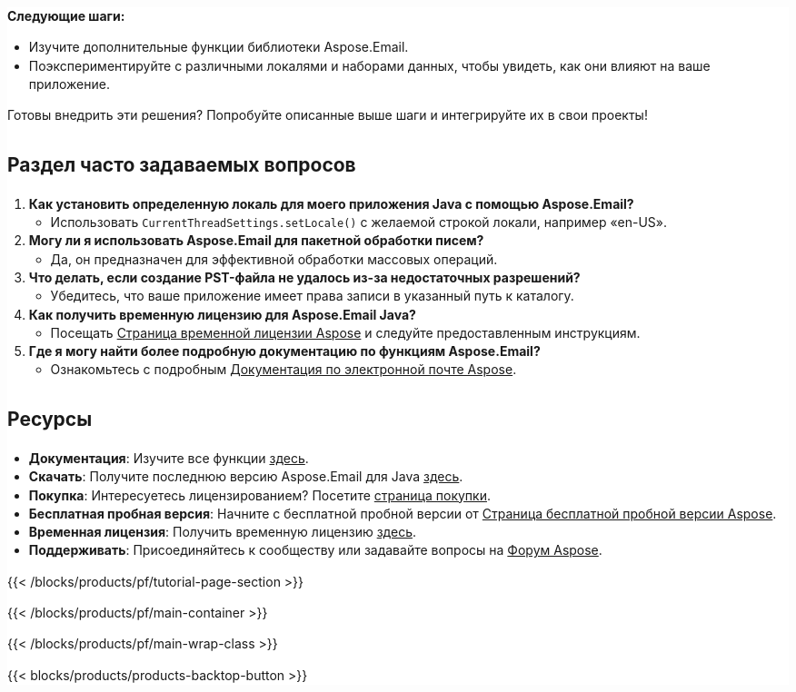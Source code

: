 **Следующие шаги:**
- Изучите дополнительные функции библиотеки Aspose.Email.
- Поэкспериментируйте с различными локалями и наборами данных, чтобы увидеть, как они влияют на ваше приложение.

Готовы внедрить эти решения? Попробуйте описанные выше шаги и интегрируйте их в свои проекты!

## Раздел часто задаваемых вопросов
1. **Как установить определенную локаль для моего приложения Java с помощью Aspose.Email?**
   - Использовать `CurrentThreadSettings.setLocale()` с желаемой строкой локали, например «en-US».
2. **Могу ли я использовать Aspose.Email для пакетной обработки писем?**
   - Да, он предназначен для эффективной обработки массовых операций.
3. **Что делать, если создание PST-файла не удалось из-за недостаточных разрешений?**
   - Убедитесь, что ваше приложение имеет права записи в указанный путь к каталогу.
4. **Как получить временную лицензию для Aspose.Email Java?**
   - Посещать [Страница временной лицензии Aspose](https://purchase.aspose.com/temporary-license/) и следуйте предоставленным инструкциям.
5. **Где я могу найти более подробную документацию по функциям Aspose.Email?**
   - Ознакомьтесь с подробным [Документация по электронной почте Aspose](https://reference.aspose.com/email/java/).

## Ресурсы
- **Документация**: Изучите все функции [здесь](https://reference.aspose.com/email/java/).
- **Скачать**: Получите последнюю версию Aspose.Email для Java [здесь](https://releases.aspose.com/email/java/).
- **Покупка**: Интересуетесь лицензированием? Посетите [страница покупки](https://purchase.aspose.com/buy).
- **Бесплатная пробная версия**: Начните с бесплатной пробной версии от [Страница бесплатной пробной версии Aspose](https://releases.aspose.com/email/java/).
- **Временная лицензия**: Получить временную лицензию [здесь](https://purchase.aspose.com/temporary-license/).
- **Поддерживать**: Присоединяйтесь к сообществу или задавайте вопросы на [Форум Aspose](https://forum.aspose.com/c/email/10).

{{< /blocks/products/pf/tutorial-page-section >}}

{{< /blocks/products/pf/main-container >}}

{{< /blocks/products/pf/main-wrap-class >}}

{{< blocks/products/products-backtop-button >}}
